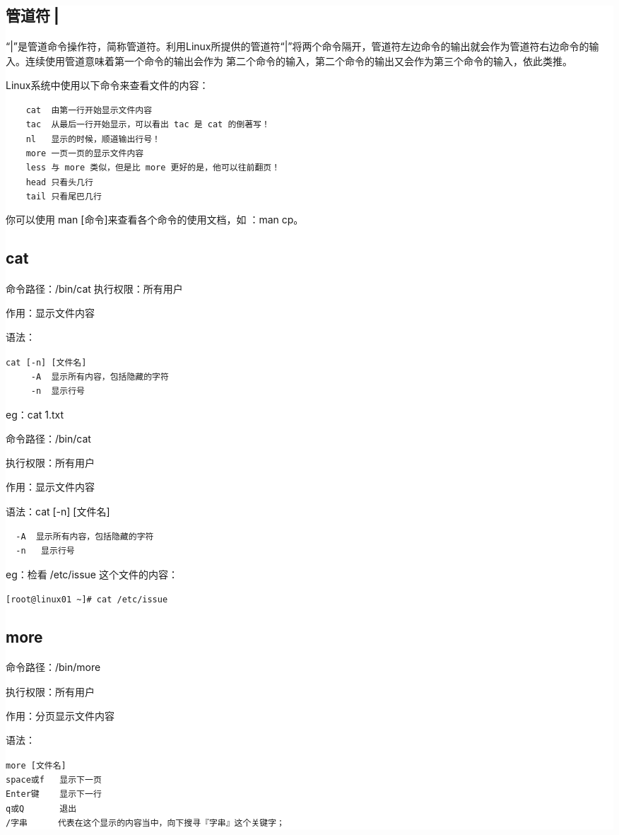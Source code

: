 ## 管道符 |

“|”是管道命令操作符，简称管道符。利用Linux所提供的管道符“|”将两个命令隔开，管道符左边命令的输出就会作为管道符右边命令的输入。连续使用管道意味着第一个命令的输出会作为 第二个命令的输入，第二个命令的输出又会作为第三个命令的输入，依此类推。

Linux系统中使用以下命令来查看文件的内容：
```shell
    cat  由第一行开始显示文件内容
    tac  从最后一行开始显示，可以看出 tac 是 cat 的倒著写！
    nl   显示的时候，顺道输出行号！
    more 一页一页的显示文件内容
    less 与 more 类似，但是比 more 更好的是，他可以往前翻页！
    head 只看头几行
    tail 只看尾巴几行
```
你可以使用 man [命令]来查看各个命令的使用文档，如 ：man cp。

## cat
命令路径：/bin/cat 执行权限：所有用户

作用：显示文件内容

语法：

```shell
cat [-n] [文件名]
     -A  显示所有内容，包括隐藏的字符  
     -n  显示行号    

```
eg：cat  1.txt

命令路径：/bin/cat

执行权限：所有用户

作用：显示文件内容

语法：cat [-n] [文件名]

      -A  显示所有内容，包括隐藏的字符 
      -n   显示行号    

eg：检看 /etc/issue 这个文件的内容：
```shell
[root@linux01 ~]# cat /etc/issue
```

## more
命令路径：/bin/more

执行权限：所有用户

作用：分页显示文件内容

语法：
```shell
more [文件名]
space或f   显示下一页
Enter键    显示下一行
q或Q       退出
/字串      代表在这个显示的内容当中，向下搜寻『字串』这个关键字；
```

